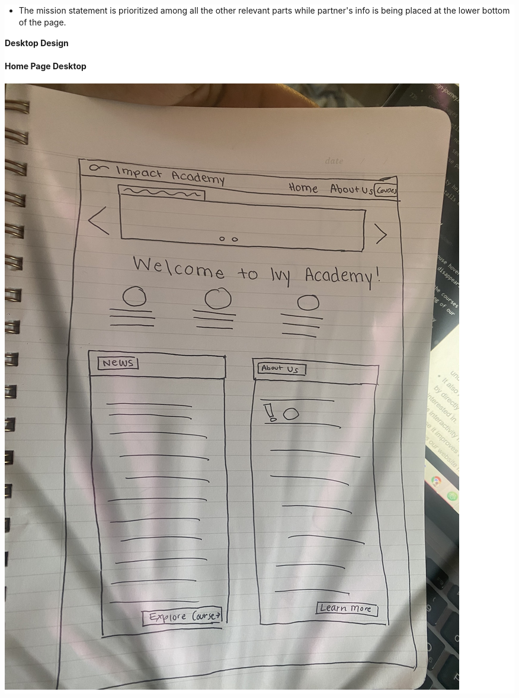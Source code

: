 - The mission statement is prioritized among all the other relevant parts while partner's info is being placed at the lower bottom of the page.


**Desktop Design**

#### Home Page Desktop
![Home Page Desktop](home1.jpg)
